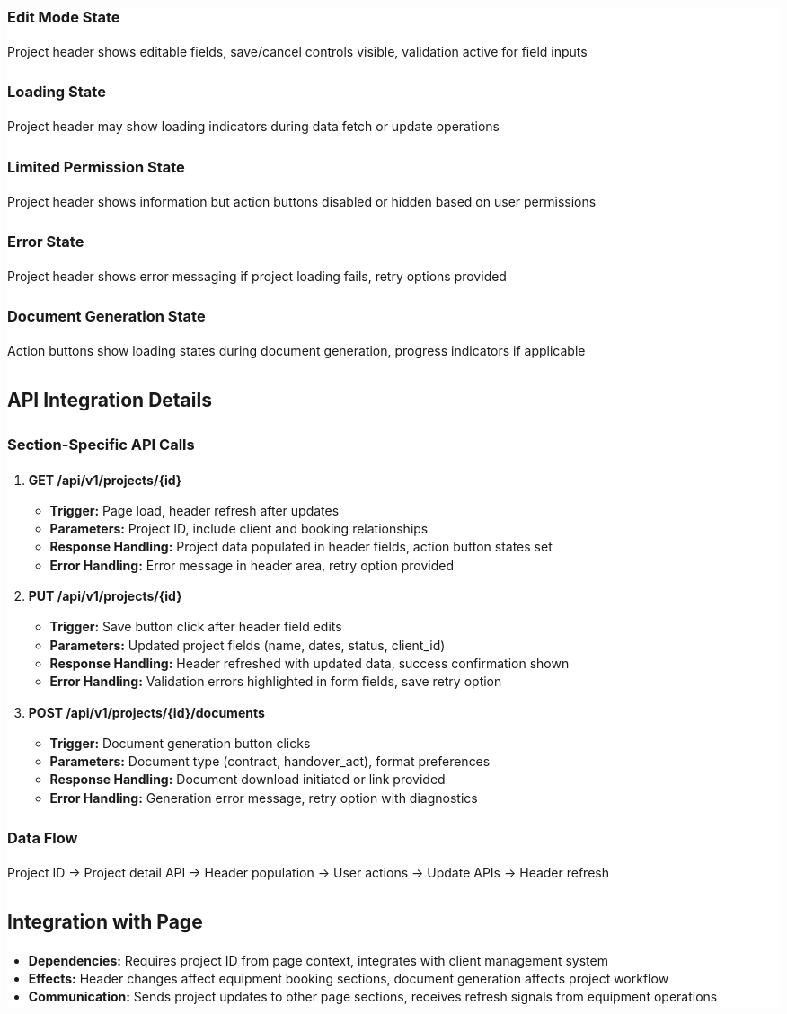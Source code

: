 ### Edit Mode State

Project header shows editable fields, save/cancel controls visible, validation active for field inputs

### Loading State

Project header may show loading indicators during data fetch or update operations

### Limited Permission State

Project header shows information but action buttons disabled or hidden based on user permissions

### Error State

Project header shows error messaging if project loading fails, retry options provided

### Document Generation State

Action buttons show loading states during document generation, progress indicators if applicable

## API Integration Details

### Section-Specific API Calls

1. **GET /api/v1/projects/{id}**
   - **Trigger:** Page load, header refresh after updates
   - **Parameters:** Project ID, include client and booking relationships
   - **Response Handling:** Project data populated in header fields, action button states set
   - **Error Handling:** Error message in header area, retry option provided

2. **PUT /api/v1/projects/{id}**
   - **Trigger:** Save button click after header field edits
   - **Parameters:** Updated project fields (name, dates, status, client_id)
   - **Response Handling:** Header refreshed with updated data, success confirmation shown
   - **Error Handling:** Validation errors highlighted in form fields, save retry option

3. **POST /api/v1/projects/{id}/documents**
   - **Trigger:** Document generation button clicks
   - **Parameters:** Document type (contract, handover_act), format preferences
   - **Response Handling:** Document download initiated or link provided
   - **Error Handling:** Generation error message, retry option with diagnostics

### Data Flow

Project ID → Project detail API → Header population → User actions → Update APIs → Header refresh

## Integration with Page

- **Dependencies:** Requires project ID from page context, integrates with client management system
- **Effects:** Header changes affect equipment booking sections, document generation affects project workflow
- **Communication:** Sends project updates to other page sections, receives refresh signals from equipment operations
